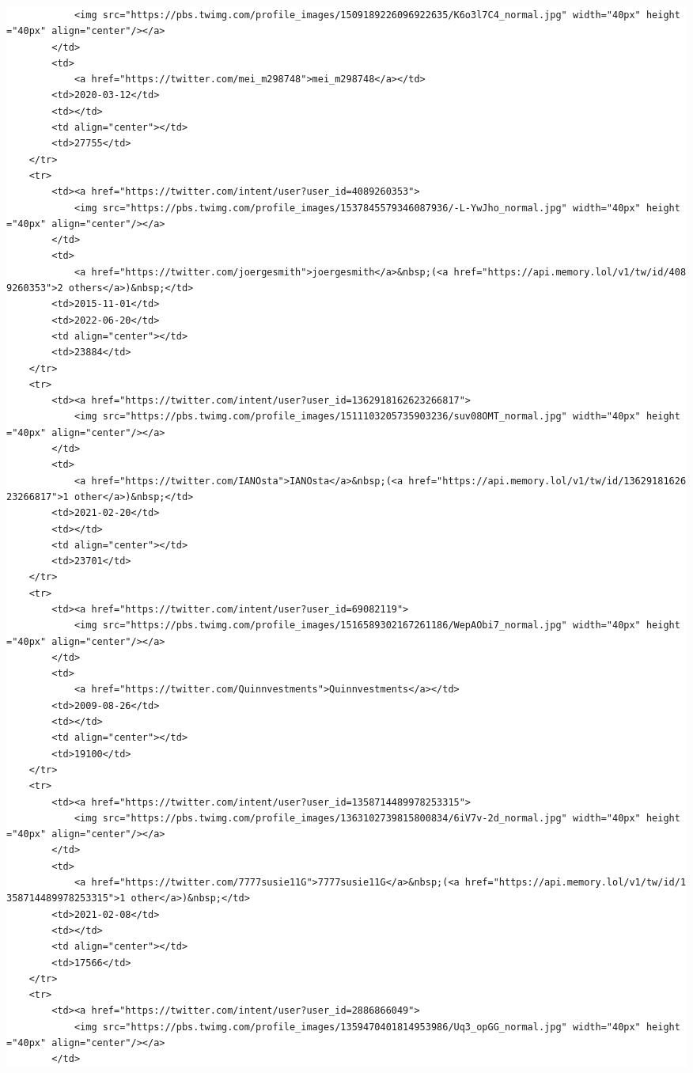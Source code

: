                 <img src="https://pbs.twimg.com/profile_images/1509189226096922635/K6o3l7C4_normal.jpg" width="40px" height="40px" align="center"/></a>
            </td>
            <td>
                <a href="https://twitter.com/mei_m298748">mei_m298748</a></td>
            <td>2020-03-12</td>
            <td></td>
            <td align="center"></td>
            <td>27755</td>
        </tr>
        <tr>
            <td><a href="https://twitter.com/intent/user?user_id=4089260353">
                <img src="https://pbs.twimg.com/profile_images/1537845579346087936/-L-YwJho_normal.jpg" width="40px" height="40px" align="center"/></a>
            </td>
            <td>
                <a href="https://twitter.com/joergesmith">joergesmith</a>&nbsp;(<a href="https://api.memory.lol/v1/tw/id/4089260353">2 others</a>)&nbsp;</td>
            <td>2015-11-01</td>
            <td>2022-06-20</td>
            <td align="center"></td>
            <td>23884</td>
        </tr>
        <tr>
            <td><a href="https://twitter.com/intent/user?user_id=1362918162623266817">
                <img src="https://pbs.twimg.com/profile_images/1511103205735903236/suv08OMT_normal.jpg" width="40px" height="40px" align="center"/></a>
            </td>
            <td>
                <a href="https://twitter.com/IANOsta">IANOsta</a>&nbsp;(<a href="https://api.memory.lol/v1/tw/id/1362918162623266817">1 other</a>)&nbsp;</td>
            <td>2021-02-20</td>
            <td></td>
            <td align="center"></td>
            <td>23701</td>
        </tr>
        <tr>
            <td><a href="https://twitter.com/intent/user?user_id=69082119">
                <img src="https://pbs.twimg.com/profile_images/1516589302167261186/WepAObi7_normal.jpg" width="40px" height="40px" align="center"/></a>
            </td>
            <td>
                <a href="https://twitter.com/Quinnvestments">Quinnvestments</a></td>
            <td>2009-08-26</td>
            <td></td>
            <td align="center"></td>
            <td>19100</td>
        </tr>
        <tr>
            <td><a href="https://twitter.com/intent/user?user_id=1358714489978253315">
                <img src="https://pbs.twimg.com/profile_images/1363102739815800834/6iV7v-2d_normal.jpg" width="40px" height="40px" align="center"/></a>
            </td>
            <td>
                <a href="https://twitter.com/7777susie11G">7777susie11G</a>&nbsp;(<a href="https://api.memory.lol/v1/tw/id/1358714489978253315">1 other</a>)&nbsp;</td>
            <td>2021-02-08</td>
            <td></td>
            <td align="center"></td>
            <td>17566</td>
        </tr>
        <tr>
            <td><a href="https://twitter.com/intent/user?user_id=2886866049">
                <img src="https://pbs.twimg.com/profile_images/1359470401814953986/Uq3_opGG_normal.jpg" width="40px" height="40px" align="center"/></a>
            </td>